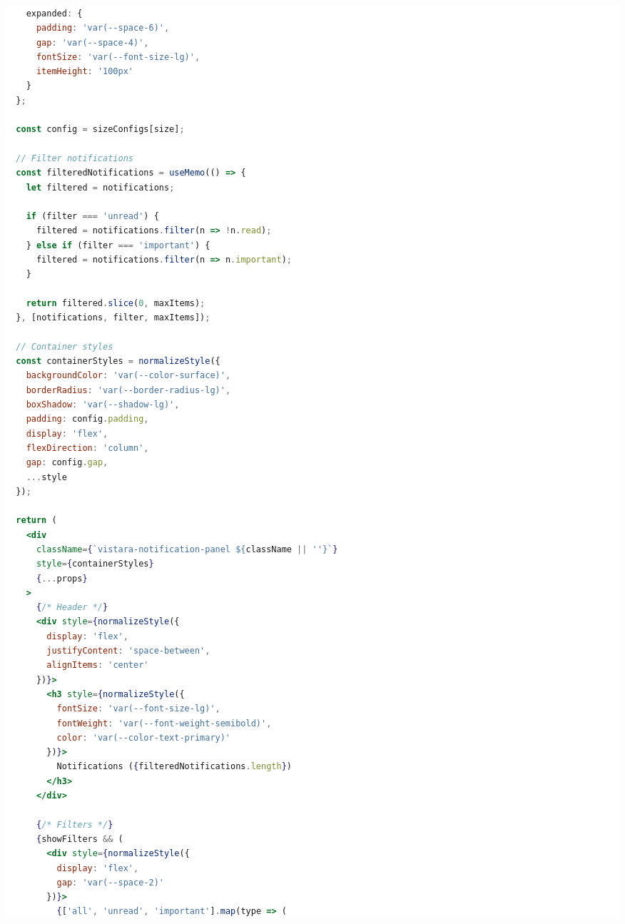 ```jsx
    expanded: {
      padding: 'var(--space-6)',
      gap: 'var(--space-4)',
      fontSize: 'var(--font-size-lg)',
      itemHeight: '100px'
    }
  };

  const config = sizeConfigs[size];
  
  // Filter notifications
  const filteredNotifications = useMemo(() => {
    let filtered = notifications;
    
    if (filter === 'unread') {
      filtered = notifications.filter(n => !n.read);
    } else if (filter === 'important') {
      filtered = notifications.filter(n => n.important);
    }
    
    return filtered.slice(0, maxItems);
  }, [notifications, filter, maxItems]);
  
  // Container styles
  const containerStyles = normalizeStyle({
    backgroundColor: 'var(--color-surface)',
    borderRadius: 'var(--border-radius-lg)',
    boxShadow: 'var(--shadow-lg)',
    padding: config.padding,
    display: 'flex',
    flexDirection: 'column',
    gap: config.gap,
    ...style
  });
  
  return (
    <div 
      className={`vistara-notification-panel ${className || ''}`} 
      style={containerStyles} 
      {...props}
    >
      {/* Header */}
      <div style={normalizeStyle({
        display: 'flex',
        justifyContent: 'space-between',
        alignItems: 'center'
      })}>
        <h3 style={normalizeStyle({
          fontSize: 'var(--font-size-lg)',
          fontWeight: 'var(--font-weight-semibold)',
          color: 'var(--color-text-primary)'
        })}>
          Notifications ({filteredNotifications.length})
        </h3>
      </div>
      
      {/* Filters */}
      {showFilters && (
        <div style={normalizeStyle({
          display: 'flex',
          gap: 'var(--space-2)'
        })}>
          {['all', 'unread', 'important'].map(type => (
```
